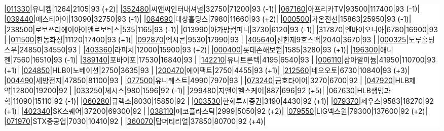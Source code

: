 |[011330](https://finance.daum.net/quotes/A011330)|유니켐|1264|2105|93 (+2)|
|[352480](https://finance.daum.net/quotes/A352480)|씨앤씨인터내셔널|32750|71200|93 (-1)|
|[067160](https://finance.daum.net/quotes/A067160)|아프리카TV|93500|117400|93 (-1)|
|[039440](https://finance.daum.net/quotes/A039440)|에스티아이|13090|32750|93 (-1)|
|[084690](https://finance.daum.net/quotes/A084690)|대상홀딩스|7980|11660|93 (+2)|
|[000500](https://finance.daum.net/quotes/A000500)|가온전선|15863|25950|93 (-1)|
|[238500](https://finance.daum.net/quotes/A238500)|로보쓰리에이아이앤로보틱스|535|1165|93 (-1)|
|[013990](https://finance.daum.net/quotes/A013990)|아가방컴퍼니|3730|6120|93 (-1)|
|[317870](https://finance.daum.net/quotes/A317870)|엔바이오니아|6780|16900|93 |
|[011500](https://finance.daum.net/quotes/A011500)|한농화성|11120|17400|93 (+1)|
|[092870](https://finance.daum.net/quotes/A092870)|엑시콘|9530|17990|93 |
|[405640](https://finance.daum.net/quotes/A405640)|신한제9호스팩|2040|3670|93 |
|[000325](https://finance.daum.net/quotes/A000325)|노루홀딩스우|24850|34550|93 |
|[403360](https://finance.daum.net/quotes/A403360)|라피치|12000|15900|93 (+2)|
|[000400](https://finance.daum.net/quotes/A000400)|롯데손해보험|1585|3280|93 (+1)|
|[196300](https://finance.daum.net/quotes/A196300)|애니젠|7560|16510|93 (-1)|
|[389140](https://finance.daum.net/quotes/A389140)|포바이포|17530|16840|93 |
|[142210](https://finance.daum.net/quotes/A142210)|유니트론텍|4195|6540|93 |
|[006110](https://finance.daum.net/quotes/A006110)|삼아알미늄|41950|110700|93 (+1)|
|[024850](https://finance.daum.net/quotes/A024850)|HLB이노베이션|2750|3635|93 |
|[200470](https://finance.daum.net/quotes/A200470)|에이팩트|2750|4455|93 (+1)|
|[212560](https://finance.daum.net/quotes/A212560)|네오오토|6730|10840|93 (+3)|
|[004490](https://finance.daum.net/quotes/A004490)|세방전지|47850|81100|93 |
|[077500](https://finance.daum.net/quotes/A077500)|유니퀘스트|4990|7970|93 |
|[073240](https://finance.daum.net/quotes/A073240)|금호타이어|3270|6700|92 |
|[047920](https://finance.daum.net/quotes/A047920)|HLB제약|12800|19200|92 |
|[033250](https://finance.daum.net/quotes/A033250)|체시스|980|1596|92 (-1)|
|[299480](https://finance.daum.net/quotes/A299480)|지앤이헬스케어|887|696|92 (+5)|
|[067630](https://finance.daum.net/quotes/A067630)|HLB생명과학|11090|15110|92 (-1)|
|[060280](https://finance.daum.net/quotes/A060280)|큐렉소|8030|15850|92 |
|[003530](https://finance.daum.net/quotes/A003530)|한화투자증권|3190|4430|92 (+1)|
|[079370](https://finance.daum.net/quotes/A079370)|제우스|9583|18270|92 (+1)|
|[402340](https://finance.daum.net/quotes/A402340)|SK스퀘어|37200|69300|92 |
|[038110](https://finance.daum.net/quotes/A038110)|에코플라스틱|2999|5050|92 (+2)|
|[079550](https://finance.daum.net/quotes/A079550)|LIG넥스원|79300|137600|92 (+2)|
|[071970](https://finance.daum.net/quotes/A071970)|STX중공업|7030|10410|92 |
|[360070](https://finance.daum.net/quotes/A360070)|탑머티리얼|37850|80700|92 (+4)|